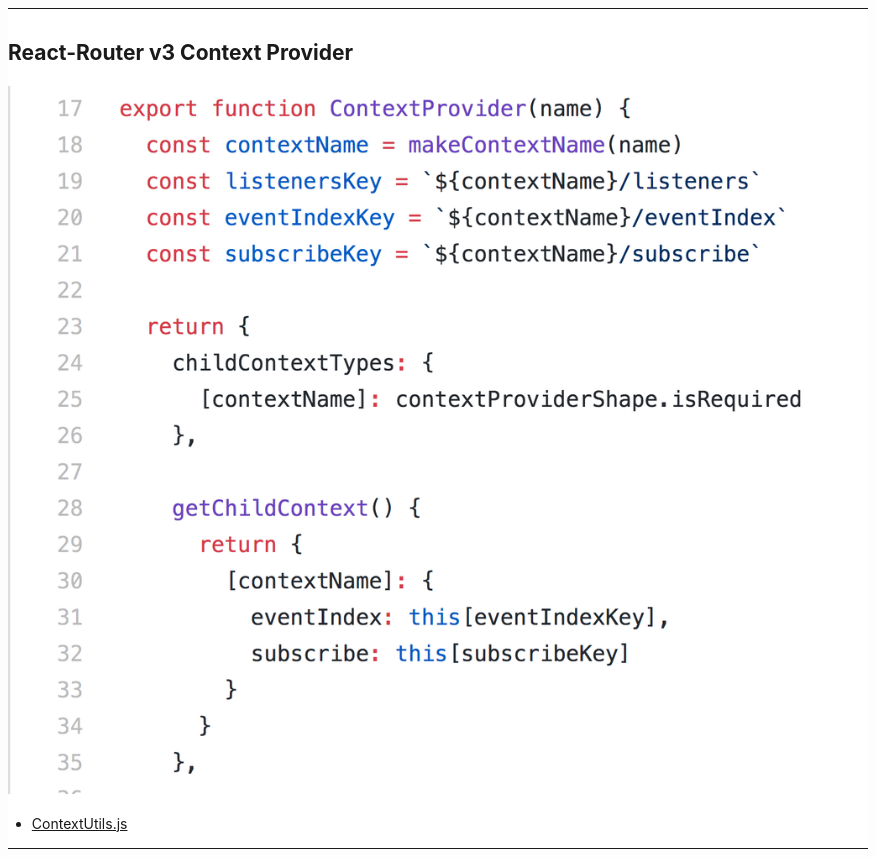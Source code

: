 
---

## React-Router v3 Context Provider

<div class="split-slide">
  <div class="left">
    <img alt="contextprovider center" src="assets/images/v3-contextprovider.png" />
  </div>

  <div class="right">
    <ul>
      <li>
        <a href="https://github.com/ReactTraining/react-router/blob/v3/modules/ContextUtils.js">ContextUtils.js</a>
      </li>
    </ul>
  </div>
</div>

---